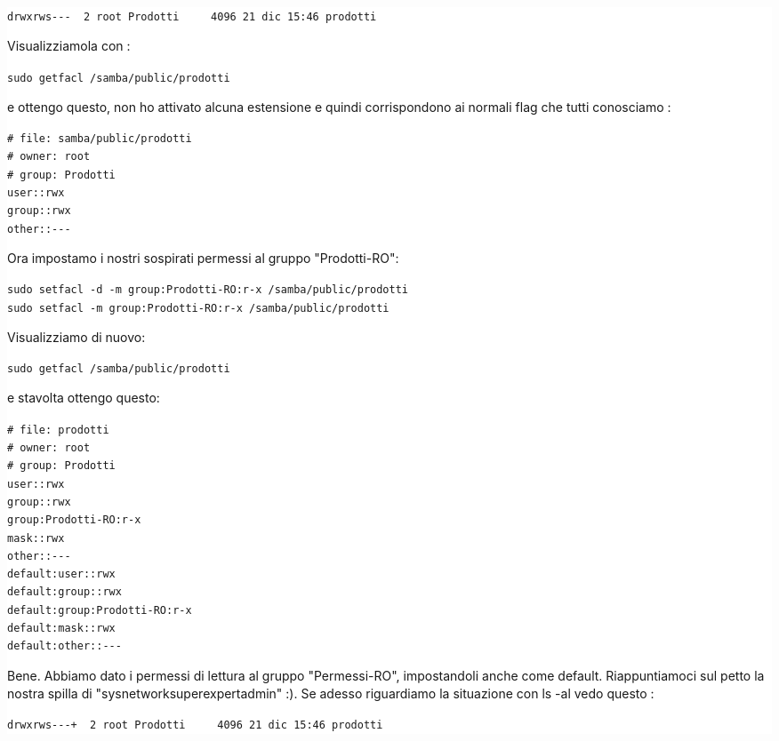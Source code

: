     drwxrws---  2 root Prodotti     4096 21 dic 15:46 prodotti

Visualizziamola con :

    sudo getfacl /samba/public/prodotti

e ottengo questo, non ho attivato alcuna estensione e quindi
corrispondono ai normali flag che tutti conosciamo :

    # file: samba/public/prodotti
    # owner: root
    # group: Prodotti
    user::rwx
    group::rwx
    other::---

Ora impostamo i nostri sospirati permessi al gruppo "Prodotti-RO":

    sudo setfacl -d -m group:Prodotti-RO:r-x /samba/public/prodotti
    sudo setfacl -m group:Prodotti-RO:r-x /samba/public/prodotti

Visualizziamo di nuovo:

    sudo getfacl /samba/public/prodotti

e stavolta ottengo questo:

    # file: prodotti
    # owner: root
    # group: Prodotti
    user::rwx
    group::rwx
    group:Prodotti-RO:r-x
    mask::rwx
    other::---
    default:user::rwx
    default:group::rwx
    default:group:Prodotti-RO:r-x
    default:mask::rwx
    default:other::---

Bene. Abbiamo dato i permessi di lettura al gruppo "Permessi-RO",
impostandoli anche come default. Riappuntiamoci sul petto la nostra
spilla di "sysnetworksuperexpertadmin" :). Se adesso riguardiamo la
situazione con ls -al vedo questo :

    drwxrws---+  2 root Prodotti     4096 21 dic 15:46 prodotti
